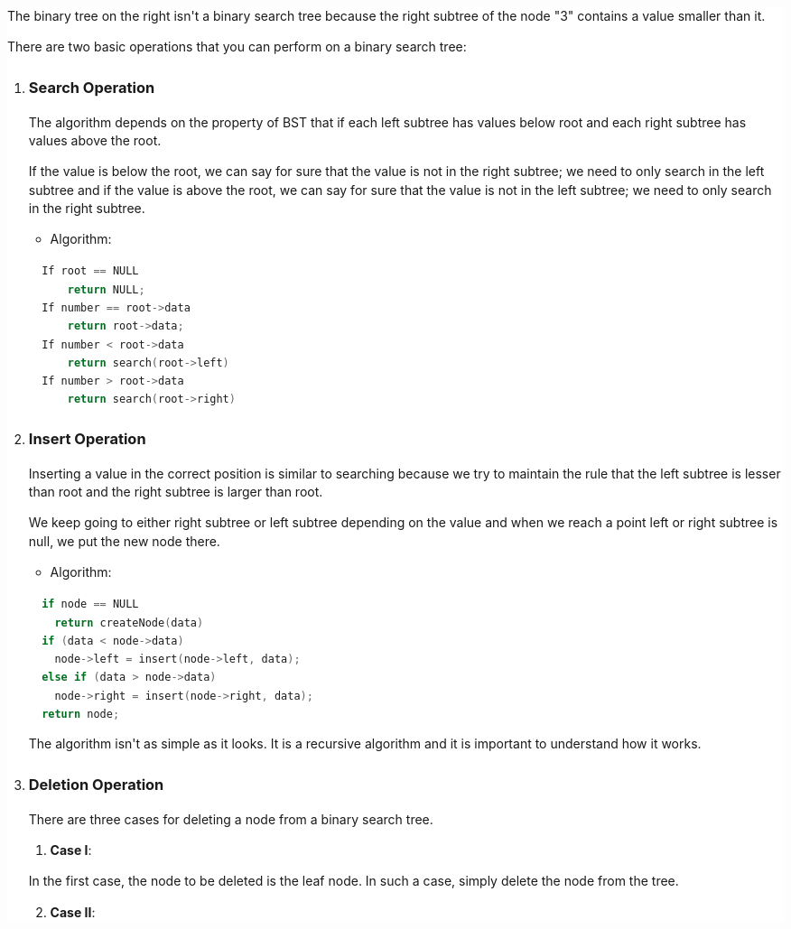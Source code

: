 The binary tree on the right isn't a binary search tree because the right subtree of the node "3" contains a value smaller than it.

There are two basic operations that you can perform on a binary search tree:

1. ### Search Operation

   The algorithm depends on the property of BST that if each left subtree has values below root and each right subtree has values above the root.

   If the value is below the root, we can say for sure that the value is not in the right subtree; we need to only search in the left subtree and if the value is above the root, we can say for sure that the value is not in the left subtree; we need to only search in the right subtree.

   - Algorithm:

   ```c
     If root == NULL
         return NULL;
     If number == root->data
         return root->data;
     If number < root->data
         return search(root->left)
     If number > root->data
         return search(root->right)
   ```

2. ### Insert Operation

   Inserting a value in the correct position is similar to searching because we try to maintain the rule that the left subtree is lesser than root and the right subtree is larger than root.

   We keep going to either right subtree or left subtree depending on the value and when we reach a point left or right subtree is null, we put the new node there.

   - Algorithm:

   ```c
     if node == NULL
       return createNode(data)
     if (data < node->data)
       node->left = insert(node->left, data);
     else if (data > node->data)
       node->right = insert(node->right, data);
     return node;
   ```

   The algorithm isn't as simple as it looks. It is a recursive algorithm and it is important to understand how it works.

3. ### Deletion Operation

   There are three cases for deleting a node from a binary search tree.

   1. **Case I**:

   In the first case, the node to be deleted is the leaf node. In such a case, simply delete the node from the tree.

   2. **Case II**:
